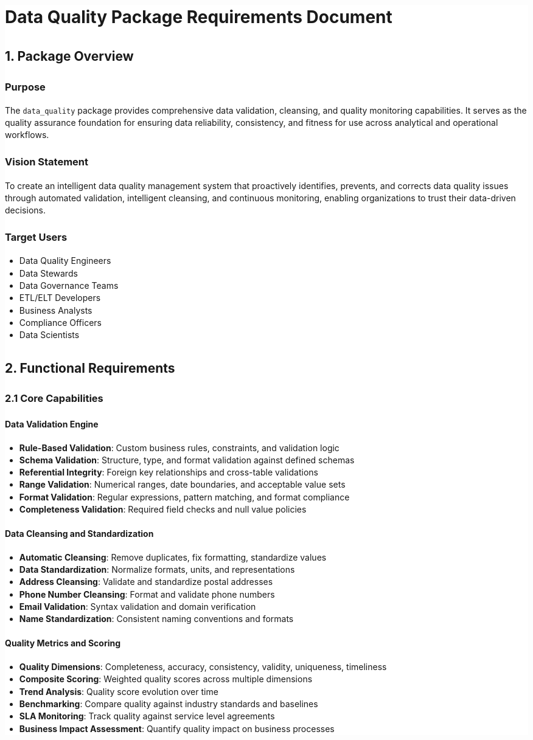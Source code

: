 # Data Quality Package Requirements Document

## 1. Package Overview

### Purpose
The `data_quality` package provides comprehensive data validation, cleansing, and quality monitoring capabilities. It serves as the quality assurance foundation for ensuring data reliability, consistency, and fitness for use across analytical and operational workflows.

### Vision Statement
To create an intelligent data quality management system that proactively identifies, prevents, and corrects data quality issues through automated validation, intelligent cleansing, and continuous monitoring, enabling organizations to trust their data-driven decisions.

### Target Users
- Data Quality Engineers
- Data Stewards
- Data Governance Teams
- ETL/ELT Developers
- Business Analysts
- Compliance Officers
- Data Scientists

## 2. Functional Requirements

### 2.1 Core Capabilities

#### Data Validation Engine
- **Rule-Based Validation**: Custom business rules, constraints, and validation logic
- **Schema Validation**: Structure, type, and format validation against defined schemas
- **Referential Integrity**: Foreign key relationships and cross-table validations
- **Range Validation**: Numerical ranges, date boundaries, and acceptable value sets
- **Format Validation**: Regular expressions, pattern matching, and format compliance
- **Completeness Validation**: Required field checks and null value policies

#### Data Cleansing and Standardization
- **Automatic Cleansing**: Remove duplicates, fix formatting, standardize values
- **Data Standardization**: Normalize formats, units, and representations
- **Address Cleansing**: Validate and standardize postal addresses
- **Phone Number Cleansing**: Format and validate phone numbers
- **Email Validation**: Syntax validation and domain verification
- **Name Standardization**: Consistent naming conventions and formats

#### Quality Metrics and Scoring
- **Quality Dimensions**: Completeness, accuracy, consistency, validity, uniqueness, timeliness
- **Composite Scoring**: Weighted quality scores across multiple dimensions
- **Trend Analysis**: Quality score evolution over time
- **Benchmarking**: Compare quality against industry standards and baselines
- **SLA Monitoring**: Track quality against service level agreements
- **Business Impact Assessment**: Quantify quality impact on business processes
